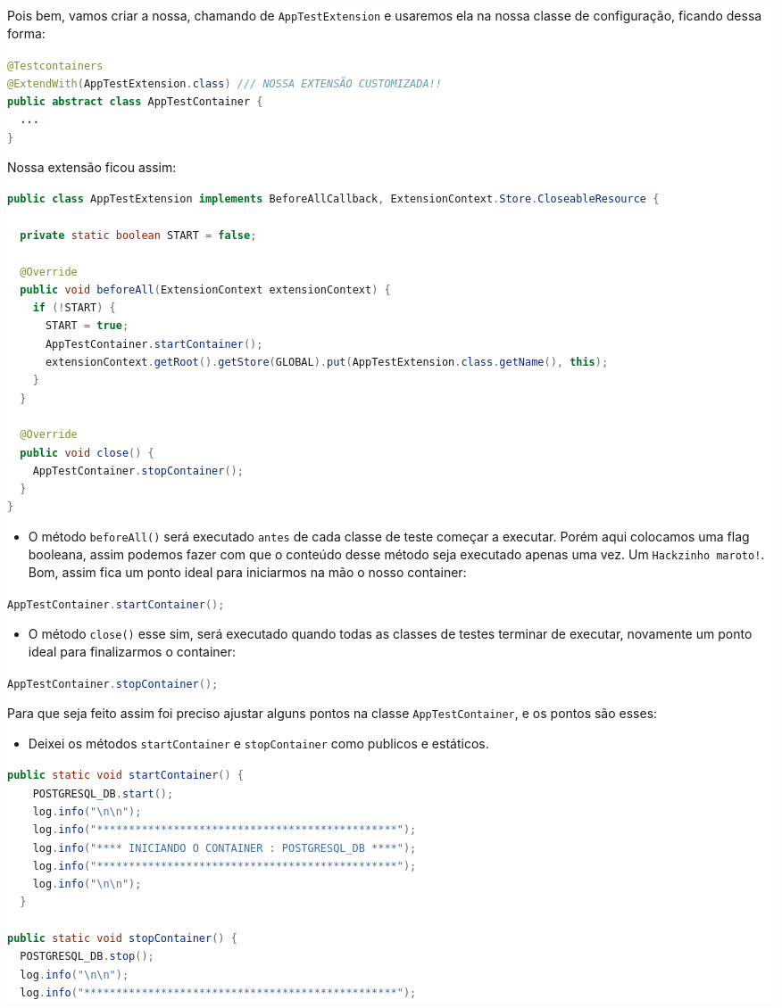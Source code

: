 Pois bem, vamos criar a nossa, chamando de ```AppTestExtension``` e usaremos ela na nossa classe de configuração, ficando dessa forma:

```java
@Testcontainers
@ExtendWith(AppTestExtension.class) /// NOSSA EXTENSÃO CUSTOMIZADA!!
public abstract class AppTestContainer {
  ...
}
```


Nossa extensão ficou assim:

```java
public class AppTestExtension implements BeforeAllCallback, ExtensionContext.Store.CloseableResource {

  private static boolean START = false;

  @Override
  public void beforeAll(ExtensionContext extensionContext) {
    if (!START) {
      START = true;
      AppTestContainer.startContainer();
      extensionContext.getRoot().getStore(GLOBAL).put(AppTestExtension.class.getName(), this);
    }
  }

  @Override
  public void close() {
    AppTestContainer.stopContainer();
  }
}
```

- O método ```beforeAll()``` será executado ```antes``` de cada classe de teste começar a executar. Porém aqui colocamos uma flag booleana, assim podemos fazer com que o conteúdo desse método seja executado apenas uma vez. Um ```Hackzinho maroto!```.
Bom, assim fica um ponto ideal para iniciarmos na mão o nosso container:

```java
AppTestContainer.startContainer();
```

- O método ```close()``` esse sim, será executado quando todas as classes de testes terminar de executar, novamente um ponto ideal para finalizarmos o container:
```java
AppTestContainer.stopContainer();
```

Para que seja feito assim foi preciso ajustar alguns pontos na classe ```AppTestContainer```, e os pontos são esses:

- Deixei os métodos ```startContainer``` e ```stopContainer``` como publicos e estáticos.

```java
public static void startContainer() {
    POSTGRESQL_DB.start();
    log.info("\n\n");
    log.info("***********************************************");
    log.info("**** INICIANDO O CONTAINER : POSTGRESQL_DB ****");
    log.info("***********************************************");
    log.info("\n\n");
  }

public static void stopContainer() {
  POSTGRESQL_DB.stop();
  log.info("\n\n");
  log.info("*************************************************");
```